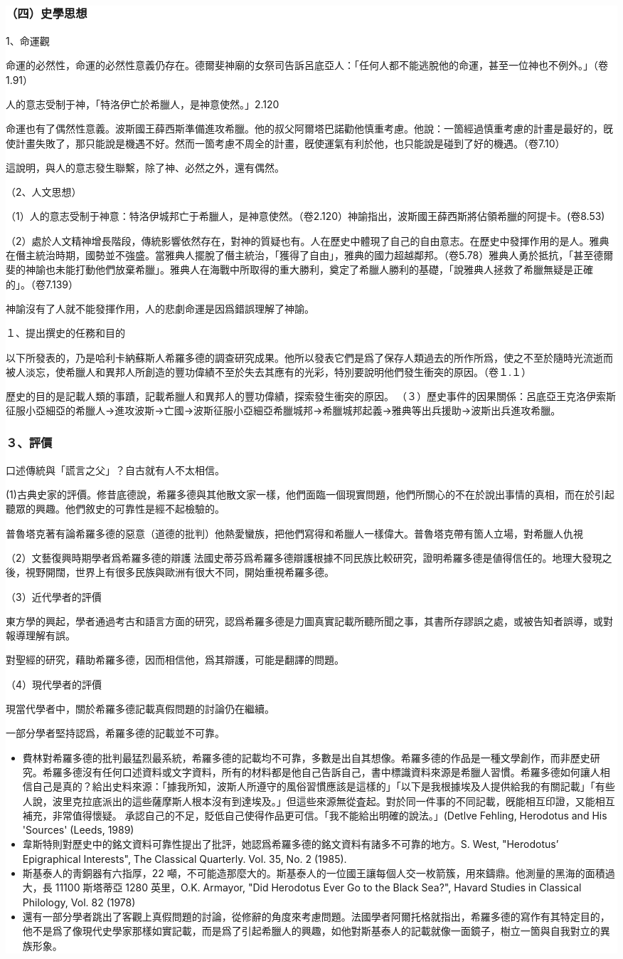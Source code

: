 ### （四）史學思想

1、命運觀

命運的必然性，命運的必然性意義仍存在。德爾斐神廟的女祭司告訴呂底亞人：「任何人都不能逃脫他的命運，甚至一位神也不例外。」（卷1.91）

人的意志受制于神，「特洛伊亡於希臘人，是神意使然。」2.120

命運也有了偶然性意義。波斯國王薛西斯準備進攻希臘。他的叔父阿爾塔巴諾勸他慎重考慮。他說：一箇經過慎重考慮的計畫是最好的，旣使計畫失敗了，那只能說是機遇不好。然而一箇考慮不周全的計畫，旣使運氣有利於他，也只能說是碰到了好的機遇。（卷7.10）

這說明，與人的意志發生聯繫，除了神、必然之外，還有偶然。

（2、人文思想）

（1）人的意志受制于神意：特洛伊城邦亡于希臘人，是神意使然。（卷2.120）神諭指出，波斯國王薛西斯將佔領希臘的阿提卡。(卷8.53)

（2）處於人文精神增長階段，傳統影響依然存在，對神的質疑也有。人在歷史中體現了自己的自由意志。在歷史中發揮作用的是人。雅典在僭主統治時期，國勢並不強盛。當雅典人擺脫了僭主統治，「獲得了自由」，雅典的國力超越鄰邦。（卷5.78）雅典人勇於抵抗，「甚至德爾斐的神諭也未能打動他們放棄希臘」。雅典人在海戰中所取得的重大勝利，奠定了希臘人勝利的基礎，「說雅典人拯救了希臘無疑是正確的」。（卷7.139）

神諭沒有了人就不能發揮作用，人的悲劇命運是因爲錯誤理解了神諭。

１、提出撰史的任務和目的

以下所發表的，乃是哈利卡納蘇斯人希羅多德的調查研究成果。他所以發表它們是爲了保存人類過去的所作所爲，使之不至於隨時光流逝而被人淡忘，使希臘人和異邦人所創造的豐功偉績不至於失去其應有的光彩，特別要說明他們發生衝突的原因。（卷１.１）

歷史的目的是記載人類的事蹟，記載希臘人和異邦人的豐功偉績，探索發生衝突的原因。
（３）歷史事件的因果關係：呂底亞王克洛伊索斯征服小亞細亞的希臘人→進攻波斯→亡國→波斯征服小亞細亞希臘城邦→希臘城邦起義→雅典等出兵援助→波斯出兵進攻希臘。

### ３、評價

口述傳統與「謊言之父」？自古就有人不太相信。

(1)古典史家的評價。修昔底德說，希羅多德與其他散文家一樣，他們面臨一個現實問題，他們所關心的不在於說出事情的真相，而在於引起聽眾的興趣。他們敘史的可靠性是經不起檢驗的。

普魯塔克著有<v>論希羅多德的惡意</v>（道德的批判）他熱愛蠻族，把他們寫得和希臘人一樣偉大。普魯塔克帶有箇人立場，對希臘人仇視


（2）文藝復興時期學者爲希羅多德的辯護
法國史蒂芬<v>爲希羅多德辯護</v>根據不同民族比較研究，證明希羅多德是値得信任的。地理大發現之後，視野開闊，世界上有很多民族與歐洲有很大不同，開始重視希羅多德。

（3）近代學者的評價

東方學的興起，學者通過考古和語言方面的研究，認爲希羅多德是力圖真實記載所聽所聞之事，其書所存謬誤之處，或被告知者誤導，或對報導理解有誤。

對聖經的研究，藉助希羅多德，因而相信他，爲其辯護，可能是翻譯的問題。

（4）現代學者的評價

現當代學者中，關於希羅多德記載真假問題的討論仍在繼續。

一部分學者堅持認爲，希羅多德的記載並不可靠。

- 費林對希羅多德的批判最猛烈最系統，希羅多德的記載均不可靠，多數是出自其想像。希羅多德的作品是一種文學創作，而非歷史研究。希羅多德沒有任何口述資料或文字資料，所有的材料都是他自己告訴自己，書中標識資料來源是希臘人習慣。希羅多德如何讓人相信自己是真的？給出史料來源：「據我所知，波斯人所遵守的風俗習慣應該是這樣的」「以下是我根據埃及人提供給我的有關記載」「有些人說，波里克拉底派出的這些薩摩斯人根本沒有到達埃及。」但這些來源無從査起。對於同一件事的不同記載，旣能相互印證，又能相互補充，非常值得懷疑。 承認自己的不足，貶低自己使得作品更可信。「我不能給出明確的說法。」(Detlve Fehling, Herodotus and His 'Sources' (Leeds, 1989)
- 韋斯特則對<v>歷史</v>中的銘文資料可靠性提出了批評，她認爲希羅多德的銘文資料有諸多不可靠的地方。S. West, "Herodotus’ Epigraphical Interests", The Classical Quarterly. Vol. 35, No. 2 (1985).
- 斯基泰人的靑銅器有六指厚，22 噸，不可能造那麼大的。斯基泰人的一位國王讓每個人交一枚箭簇，用來鑄鼎。他測量的黑海的面積過大，長 11100 斯塔蒂亞 1280 英里，O.K. Armayor, "Did Herodotus Ever Go to the Black Sea?", Havard Studies in Classical Philology, Vol. 82 (1978)
- 還有一部分學者跳出了客觀上真假問題的討論，從修辭的角度來考慮問題。法國學者阿爾托格就指出，希羅多德的寫作有其特定目的，他不是爲了像現代史學家那樣如實記載，而是爲了引起希臘人的興趣，如他對斯基泰人的記載就像一面鏡子，樹立一箇與自我對立的異族形象。
